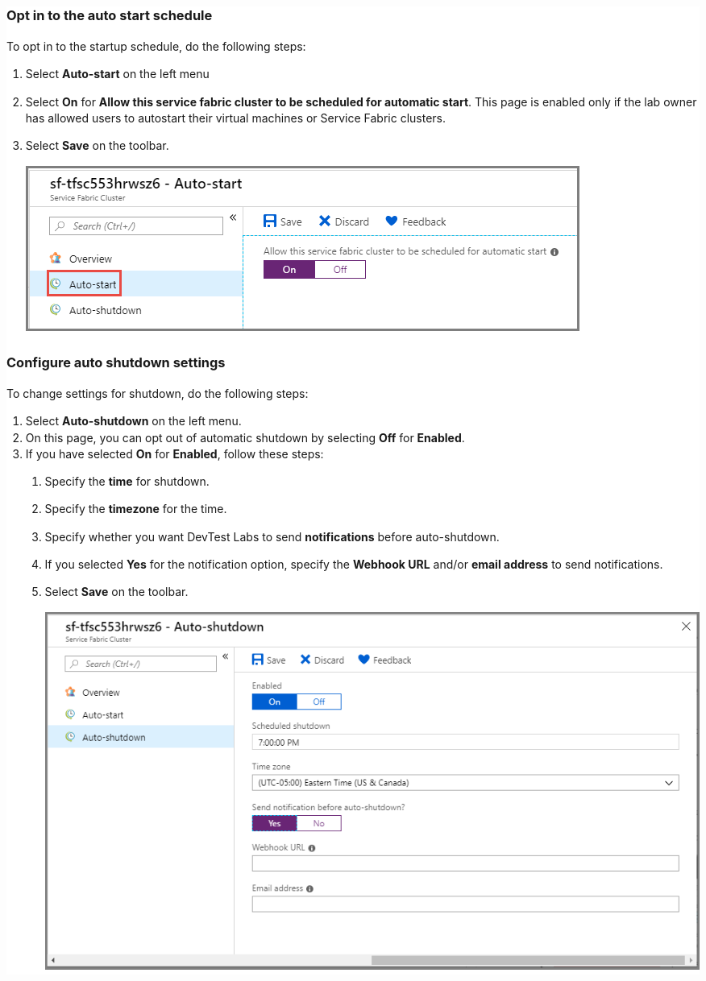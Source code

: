 ### Opt in to the auto start schedule
To opt in to the startup schedule, do the following steps:

1. Select **Auto-start** on the left menu
2. Select **On** for **Allow this service fabric cluster to be scheduled for automatic start**. This page is enabled only if the lab owner has allowed users to autostart their virtual machines or Service Fabric clusters.
3. Select **Save** on the toolbar. 

    ![Auto star page](./media/create-environment-service-fabric-cluster/set-auto-start-settings.png)

### Configure auto shutdown settings 
To change settings for shutdown, do the following steps:

1. Select **Auto-shutdown** on the left menu. 
2. On this page, you can opt out of automatic shutdown by selecting **Off** for **Enabled**. 
3. If you have selected **On** for **Enabled**, follow these steps:
    1. Specify the **time** for shutdown.
    2. Specify the **timezone** for the time. 
    3. Specify whether you want DevTest Labs to send **notifications** before auto-shutdown. 
    4. If you selected **Yes** for the notification option, specify the **Webhook URL** and/or **email address** to send notifications. 
    5. Select **Save** on the toolbar.

        ![Auto shut down page](./media/create-environment-service-fabric-cluster/auto-shutdown-settings.png)
